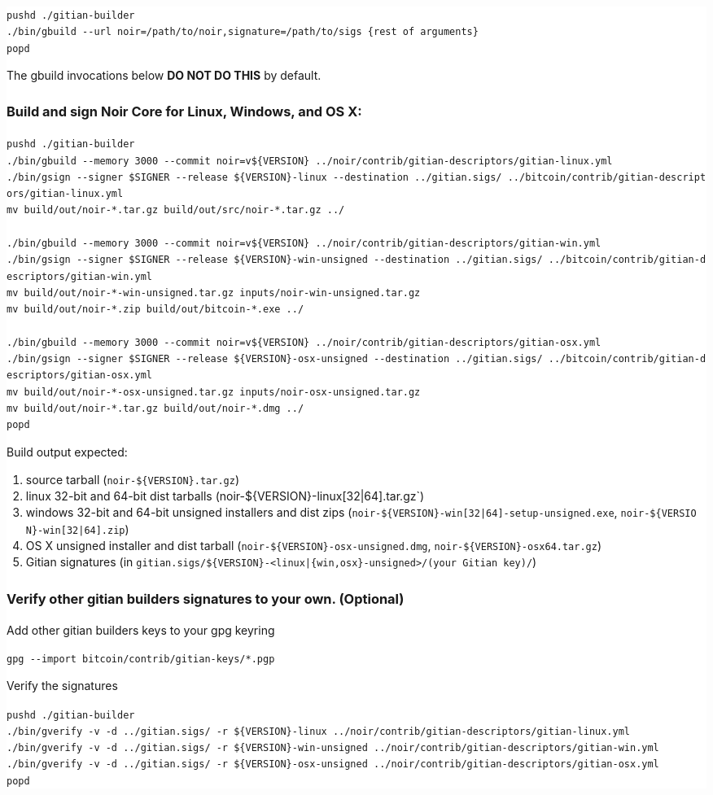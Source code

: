     pushd ./gitian-builder
    ./bin/gbuild --url noir=/path/to/noir,signature=/path/to/sigs {rest of arguments}
    popd

The gbuild invocations below <b>DO NOT DO THIS</b> by default.

### Build and sign Noir Core for Linux, Windows, and OS X:

    pushd ./gitian-builder
    ./bin/gbuild --memory 3000 --commit noir=v${VERSION} ../noir/contrib/gitian-descriptors/gitian-linux.yml
    ./bin/gsign --signer $SIGNER --release ${VERSION}-linux --destination ../gitian.sigs/ ../bitcoin/contrib/gitian-descriptors/gitian-linux.yml
    mv build/out/noir-*.tar.gz build/out/src/noir-*.tar.gz ../

    ./bin/gbuild --memory 3000 --commit noir=v${VERSION} ../noir/contrib/gitian-descriptors/gitian-win.yml
    ./bin/gsign --signer $SIGNER --release ${VERSION}-win-unsigned --destination ../gitian.sigs/ ../bitcoin/contrib/gitian-descriptors/gitian-win.yml
    mv build/out/noir-*-win-unsigned.tar.gz inputs/noir-win-unsigned.tar.gz
    mv build/out/noir-*.zip build/out/bitcoin-*.exe ../

    ./bin/gbuild --memory 3000 --commit noir=v${VERSION} ../noir/contrib/gitian-descriptors/gitian-osx.yml
    ./bin/gsign --signer $SIGNER --release ${VERSION}-osx-unsigned --destination ../gitian.sigs/ ../bitcoin/contrib/gitian-descriptors/gitian-osx.yml
    mv build/out/noir-*-osx-unsigned.tar.gz inputs/noir-osx-unsigned.tar.gz
    mv build/out/noir-*.tar.gz build/out/noir-*.dmg ../
    popd

Build output expected:

  1. source tarball (`noir-${VERSION}.tar.gz`)
  2. linux 32-bit and 64-bit dist tarballs (noir-${VERSION}-linux[32|64].tar.gz`)
  3. windows 32-bit and 64-bit unsigned installers and dist zips (`noir-${VERSION}-win[32|64]-setup-unsigned.exe`, `noir-${VERSION}-win[32|64].zip`)
  4. OS X unsigned installer and dist tarball (`noir-${VERSION}-osx-unsigned.dmg`, `noir-${VERSION}-osx64.tar.gz`)
  5. Gitian signatures (in `gitian.sigs/${VERSION}-<linux|{win,osx}-unsigned>/(your Gitian key)/`)

### Verify other gitian builders signatures to your own. (Optional)

Add other gitian builders keys to your gpg keyring

    gpg --import bitcoin/contrib/gitian-keys/*.pgp

Verify the signatures

    pushd ./gitian-builder
    ./bin/gverify -v -d ../gitian.sigs/ -r ${VERSION}-linux ../noir/contrib/gitian-descriptors/gitian-linux.yml
    ./bin/gverify -v -d ../gitian.sigs/ -r ${VERSION}-win-unsigned ../noir/contrib/gitian-descriptors/gitian-win.yml
    ./bin/gverify -v -d ../gitian.sigs/ -r ${VERSION}-osx-unsigned ../noir/contrib/gitian-descriptors/gitian-osx.yml
    popd
